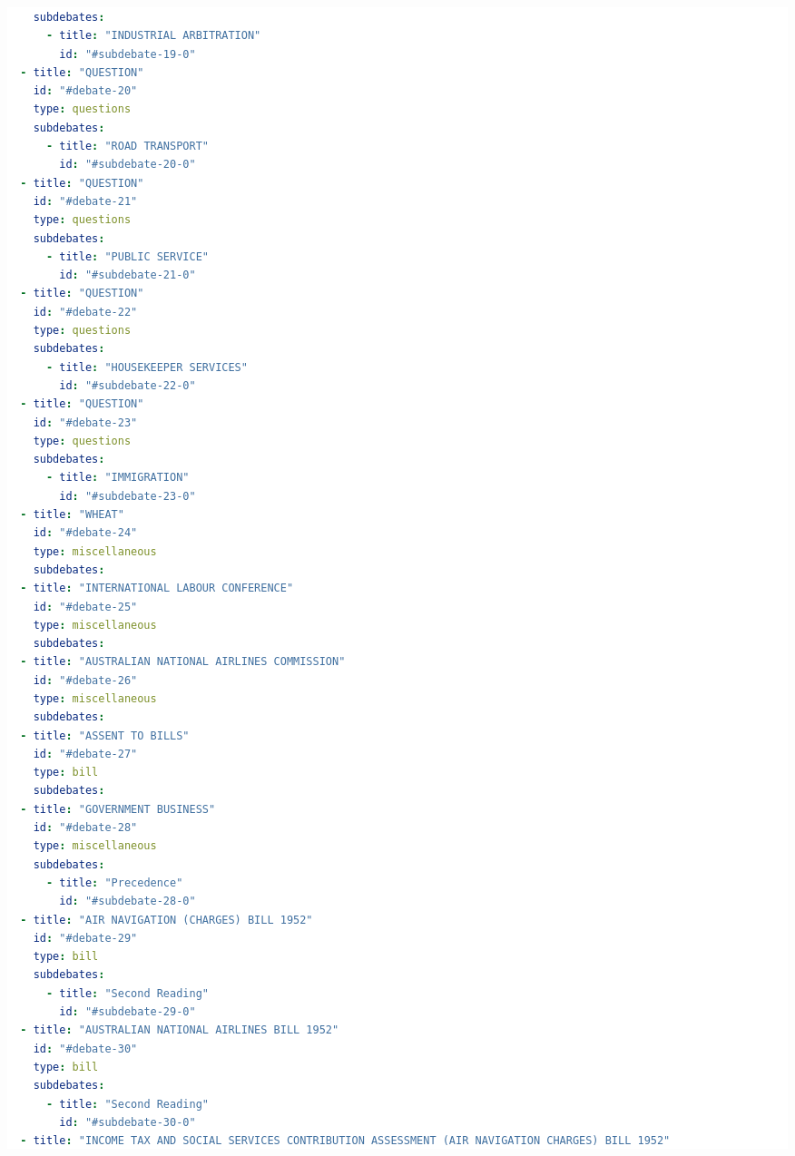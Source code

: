 ```yaml
    subdebates:
      - title: "INDUSTRIAL ARBITRATION"
        id: "#subdebate-19-0"
  - title: "QUESTION"
    id: "#debate-20"
    type: questions
    subdebates:
      - title: "ROAD TRANSPORT"
        id: "#subdebate-20-0"
  - title: "QUESTION"
    id: "#debate-21"
    type: questions
    subdebates:
      - title: "PUBLIC SERVICE"
        id: "#subdebate-21-0"
  - title: "QUESTION"
    id: "#debate-22"
    type: questions
    subdebates:
      - title: "HOUSEKEEPER SERVICES"
        id: "#subdebate-22-0"
  - title: "QUESTION"
    id: "#debate-23"
    type: questions
    subdebates:
      - title: "IMMIGRATION"
        id: "#subdebate-23-0"
  - title: "WHEAT"
    id: "#debate-24"
    type: miscellaneous
    subdebates:
  - title: "INTERNATIONAL LABOUR CONFERENCE"
    id: "#debate-25"
    type: miscellaneous
    subdebates:
  - title: "AUSTRALIAN NATIONAL AIRLINES COMMISSION"
    id: "#debate-26"
    type: miscellaneous
    subdebates:
  - title: "ASSENT TO BILLS"
    id: "#debate-27"
    type: bill
    subdebates:
  - title: "GOVERNMENT BUSINESS"
    id: "#debate-28"
    type: miscellaneous
    subdebates:
      - title: "Precedence"
        id: "#subdebate-28-0"
  - title: "AIR NAVIGATION (CHARGES) BILL 1952"
    id: "#debate-29"
    type: bill
    subdebates:
      - title: "Second Reading"
        id: "#subdebate-29-0"
  - title: "AUSTRALIAN NATIONAL AIRLINES BILL 1952"
    id: "#debate-30"
    type: bill
    subdebates:
      - title: "Second Reading"
        id: "#subdebate-30-0"
  - title: "INCOME TAX AND SOCIAL SERVICES CONTRIBUTION ASSESSMENT (AIR NAVIGATION CHARGES) BILL 1952"
```